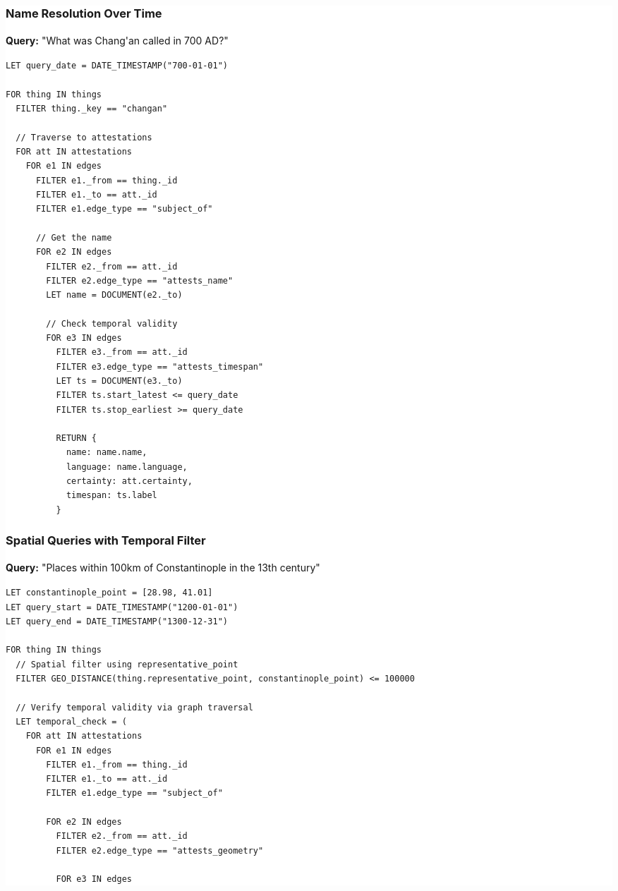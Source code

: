 ### Name Resolution Over Time

**Query:** "What was Chang'an called in 700 AD?"

```aql
LET query_date = DATE_TIMESTAMP("700-01-01")

FOR thing IN things
  FILTER thing._key == "changan"
  
  // Traverse to attestations
  FOR att IN attestations
    FOR e1 IN edges
      FILTER e1._from == thing._id
      FILTER e1._to == att._id
      FILTER e1.edge_type == "subject_of"
      
      // Get the name
      FOR e2 IN edges
        FILTER e2._from == att._id
        FILTER e2.edge_type == "attests_name"
        LET name = DOCUMENT(e2._to)
        
        // Check temporal validity
        FOR e3 IN edges
          FILTER e3._from == att._id
          FILTER e3.edge_type == "attests_timespan"
          LET ts = DOCUMENT(e3._to)
          FILTER ts.start_latest <= query_date
          FILTER ts.stop_earliest >= query_date
          
          RETURN {
            name: name.name,
            language: name.language,
            certainty: att.certainty,
            timespan: ts.label
          }
```

### Spatial Queries with Temporal Filter

**Query:** "Places within 100km of Constantinople in the 13th century"

```aql
LET constantinople_point = [28.98, 41.01]
LET query_start = DATE_TIMESTAMP("1200-01-01")
LET query_end = DATE_TIMESTAMP("1300-12-31")

FOR thing IN things
  // Spatial filter using representative_point
  FILTER GEO_DISTANCE(thing.representative_point, constantinople_point) <= 100000
  
  // Verify temporal validity via graph traversal
  LET temporal_check = (
    FOR att IN attestations
      FOR e1 IN edges
        FILTER e1._from == thing._id
        FILTER e1._to == att._id
        FILTER e1.edge_type == "subject_of"
        
        FOR e2 IN edges
          FILTER e2._from == att._id
          FILTER e2.edge_type == "attests_geometry"
          
          FOR e3 IN edges
```